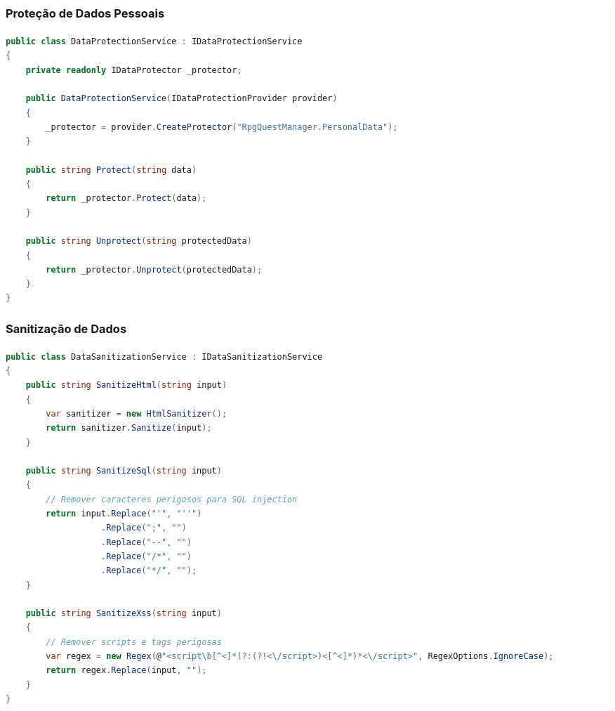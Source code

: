### Proteção de Dados Pessoais
```csharp
public class DataProtectionService : IDataProtectionService
{
    private readonly IDataProtector _protector;
    
    public DataProtectionService(IDataProtectionProvider provider)
    {
        _protector = provider.CreateProtector("RpgQuestManager.PersonalData");
    }
    
    public string Protect(string data)
    {
        return _protector.Protect(data);
    }
    
    public string Unprotect(string protectedData)
    {
        return _protector.Unprotect(protectedData);
    }
}
```

### Sanitização de Dados
```csharp
public class DataSanitizationService : IDataSanitizationService
{
    public string SanitizeHtml(string input)
    {
        var sanitizer = new HtmlSanitizer();
        return sanitizer.Sanitize(input);
    }
    
    public string SanitizeSql(string input)
    {
        // Remover caracteres perigosos para SQL injection
        return input.Replace("'", "''")
                   .Replace(";", "")
                   .Replace("--", "")
                   .Replace("/*", "")
                   .Replace("*/", "");
    }
    
    public string SanitizeXss(string input)
    {
        // Remover scripts e tags perigosas
        var regex = new Regex(@"<script\b[^<]*(?:(?!<\/script>)<[^<]*)*<\/script>", RegexOptions.IgnoreCase);
        return regex.Replace(input, "");
    }
}
```
